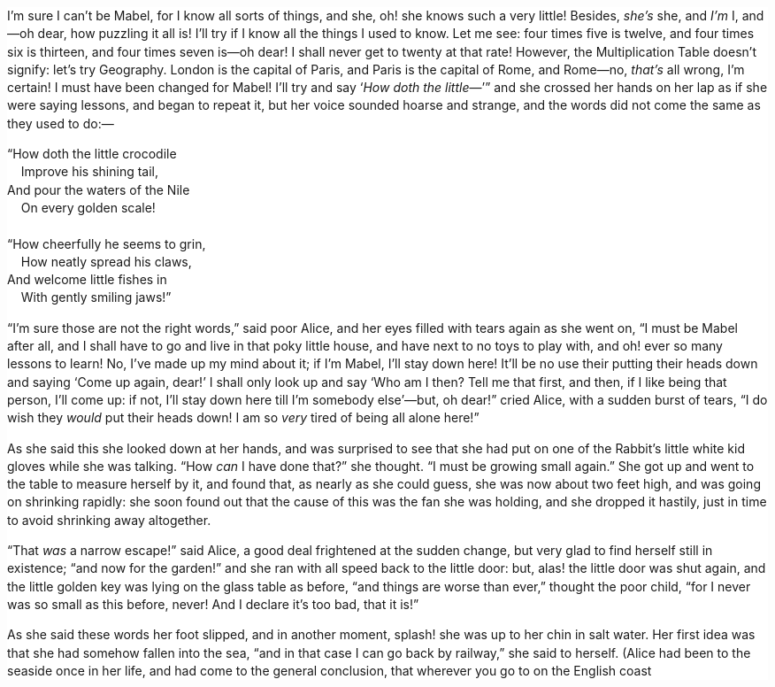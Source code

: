 I’m sure I can’t be Mabel, for I know all sorts of things, and she,
oh! she knows such a very little! Besides, <i>she’s</i> she, and
<i>I’m</i> I, and—oh dear, how puzzling it all is! I’ll try
if I know all the things I used to know. Let me see: four times five is twelve,
and four times six is thirteen, and four times seven is—oh dear! I shall
never get to twenty at that rate! However, the Multiplication Table
doesn’t signify: let’s try Geography. London is the capital of
Paris, and Paris is the capital of Rome, and Rome—no, <i>that’s</i>
all wrong, I’m certain! I must have been changed for Mabel! I’ll
try and say ‘<i>How doth the little</i>—’” and she
crossed her hands on her lap as if she were saying lessons, and began to repeat
it, but her voice sounded hoarse and strange, and the words did not come the
same as they used to do:—
</p>
<p class="poem">
“How doth the little crocodile<br>
    Improve his shining tail,<br>
And pour the waters of the Nile<br>
    On every golden scale!<br>
<br>
“How cheerfully he seems to grin,<br>
    How neatly spread his claws,<br>
And welcome little fishes in<br>
    With gently smiling jaws!”
</p>
<p>
“I’m sure those are not the right words,” said poor Alice,
and her eyes filled with tears again as she went on, “I must be Mabel
after all, and I shall have to go and live in that poky little house, and have
next to no toys to play with, and oh! ever so many lessons to learn! No,
I’ve made up my mind about it; if I’m Mabel, I’ll stay down
here! It’ll be no use their putting their heads down and saying
‘Come up again, dear!’ I shall only look up and say ‘Who am I
then? Tell me that first, and then, if I like being that person, I’ll
come up: if not, I’ll stay down here till I’m somebody
else’—but, oh dear!” cried Alice, with a sudden burst of
tears, “I do wish they <i>would</i> put their heads down! I am so
<i>very</i> tired of being all alone here!”
</p>
<p>
As she said this she looked down at her hands, and was surprised to see that
she had put on one of the Rabbit’s little white kid gloves while she was
talking. “How <i>can</i> I have done that?” she thought. “I
must be growing small again.” She got up and went to the table to measure
herself by it, and found that, as nearly as she could guess, she was now about
two feet high, and was going on shrinking rapidly: she soon found out that the
cause of this was the fan she was holding, and she dropped it hastily, just in
time to avoid shrinking away altogether.
</p>
<p>
“That <i>was</i> a narrow escape!” said Alice, a good deal
frightened at the sudden change, but very glad to find herself still in
existence; “and now for the garden!” and she ran with all speed
back to the little door: but, alas! the little door was shut again, and the
little golden key was lying on the glass table as before, “and things are
worse than ever,” thought the poor child, “for I never was so small
as this before, never! And I declare it’s too bad, that it is!”
</p>
<p>
As she said these words her foot slipped, and in another moment, splash! she
was up to her chin in salt water. Her first idea was that she had somehow
fallen into the sea, “and in that case I can go back by railway,”
she said to herself. (Alice had been to the seaside once in her life, and had
come to the general conclusion, that wherever you go to on the English coast